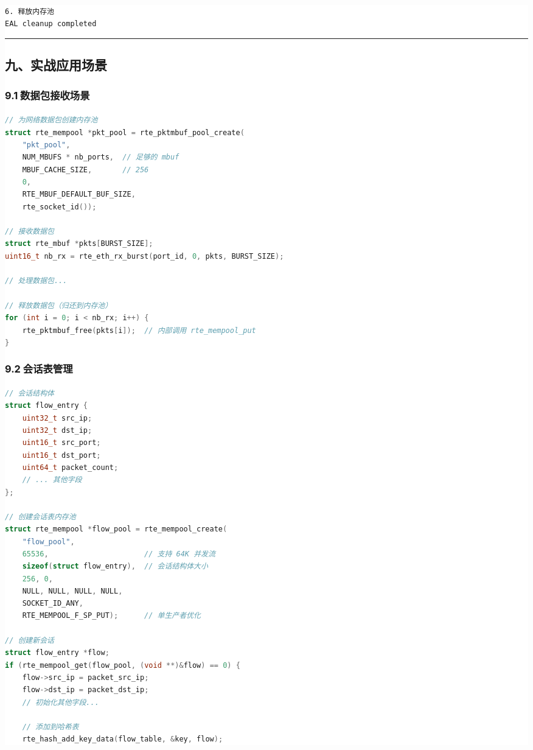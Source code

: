 ```
6. 释放内存池
EAL cleanup completed
```

---

## 九、实战应用场景

### 9.1 数据包接收场景

```c
// 为网络数据包创建内存池
struct rte_mempool *pkt_pool = rte_pktmbuf_pool_create(
    "pkt_pool",
    NUM_MBUFS * nb_ports,  // 足够的 mbuf
    MBUF_CACHE_SIZE,       // 256
    0,
    RTE_MBUF_DEFAULT_BUF_SIZE,
    rte_socket_id());

// 接收数据包
struct rte_mbuf *pkts[BURST_SIZE];
uint16_t nb_rx = rte_eth_rx_burst(port_id, 0, pkts, BURST_SIZE);

// 处理数据包...

// 释放数据包（归还到内存池）
for (int i = 0; i < nb_rx; i++) {
    rte_pktmbuf_free(pkts[i]);  // 内部调用 rte_mempool_put
}
```

### 9.2 会话表管理

```c
// 会话结构体
struct flow_entry {
    uint32_t src_ip;
    uint32_t dst_ip;
    uint16_t src_port;
    uint16_t dst_port;
    uint64_t packet_count;
    // ... 其他字段
};

// 创建会话表内存池
struct rte_mempool *flow_pool = rte_mempool_create(
    "flow_pool",
    65536,                      // 支持 64K 并发流
    sizeof(struct flow_entry),  // 会话结构体大小
    256, 0,
    NULL, NULL, NULL, NULL,
    SOCKET_ID_ANY,
    RTE_MEMPOOL_F_SP_PUT);      // 单生产者优化

// 创建新会话
struct flow_entry *flow;
if (rte_mempool_get(flow_pool, (void **)&flow) == 0) {
    flow->src_ip = packet_src_ip;
    flow->dst_ip = packet_dst_ip;
    // 初始化其他字段...

    // 添加到哈希表
    rte_hash_add_key_data(flow_table, &key, flow);
```